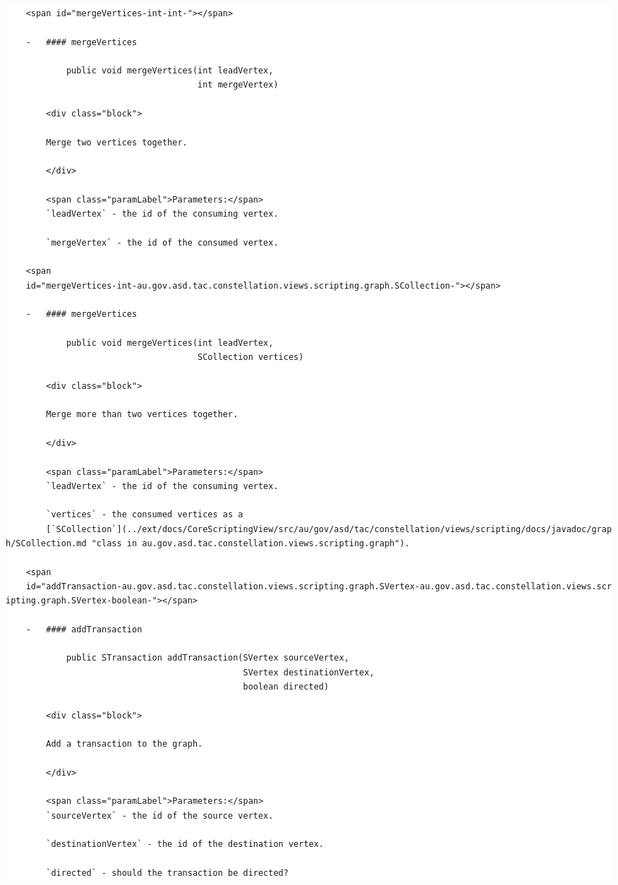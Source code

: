         <span id="mergeVertices-int-int-"></span>

        -   #### mergeVertices

                public void mergeVertices(int leadVertex,
                                          int mergeVertex)

            <div class="block">

            Merge two vertices together.

            </div>

            <span class="paramLabel">Parameters:</span>  
            `leadVertex` - the id of the consuming vertex.

            `mergeVertex` - the id of the consumed vertex.

        <span
        id="mergeVertices-int-au.gov.asd.tac.constellation.views.scripting.graph.SCollection-"></span>

        -   #### mergeVertices

                public void mergeVertices(int leadVertex,
                                          SCollection vertices)

            <div class="block">

            Merge more than two vertices together.

            </div>

            <span class="paramLabel">Parameters:</span>  
            `leadVertex` - the id of the consuming vertex.

            `vertices` - the consumed vertices as a
            [`SCollection`](../ext/docs/CoreScriptingView/src/au/gov/asd/tac/constellation/views/scripting/docs/javadoc/graph/SCollection.md "class in au.gov.asd.tac.constellation.views.scripting.graph").

        <span
        id="addTransaction-au.gov.asd.tac.constellation.views.scripting.graph.SVertex-au.gov.asd.tac.constellation.views.scripting.graph.SVertex-boolean-"></span>

        -   #### addTransaction

                public STransaction addTransaction(SVertex sourceVertex,
                                                   SVertex destinationVertex,
                                                   boolean directed)

            <div class="block">

            Add a transaction to the graph.

            </div>

            <span class="paramLabel">Parameters:</span>  
            `sourceVertex` - the id of the source vertex.

            `destinationVertex` - the id of the destination vertex.

            `directed` - should the transaction be directed?
